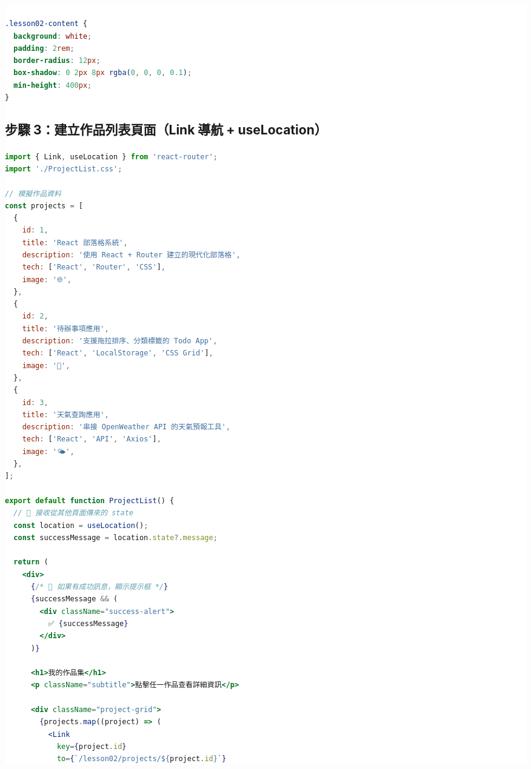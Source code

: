 ```css src/pages/lesson02/index.css

.lesson02-content {
  background: white;
  padding: 2rem;
  border-radius: 12px;
  box-shadow: 0 2px 8px rgba(0, 0, 0, 0.1);
  min-height: 400px;
}
```

## 步驟 3：建立作品列表頁面（Link 導航 + useLocation）

```jsx src/pages/lesson02/pages/ProjectList.jsx
import { Link, useLocation } from 'react-router';
import './ProjectList.css';

// 模擬作品資料
const projects = [
  {
    id: 1,
    title: 'React 部落格系統',
    description: '使用 React + Router 建立的現代化部落格',
    tech: ['React', 'Router', 'CSS'],
    image: '🌐',
  },
  {
    id: 2,
    title: '待辦事項應用',
    description: '支援拖拉排序、分類標籤的 Todo App',
    tech: ['React', 'LocalStorage', 'CSS Grid'],
    image: '📝',
  },
  {
    id: 3,
    title: '天氣查詢應用',
    description: '串接 OpenWeather API 的天氣預報工具',
    tech: ['React', 'API', 'Axios'],
    image: '🌤️',
  },
];

export default function ProjectList() {
  // 🌟 接收從其他頁面傳來的 state
  const location = useLocation();
  const successMessage = location.state?.message;

  return (
    <div>
      {/* 🌟 如果有成功訊息，顯示提示框 */}
      {successMessage && (
        <div className="success-alert">
          ✅ {successMessage}
        </div>
      )}

      <h1>我的作品集</h1>
      <p className="subtitle">點擊任一作品查看詳細資訊</p>

      <div className="project-grid">
        {projects.map((project) => (
          <Link
            key={project.id}
            to={`/lesson02/projects/${project.id}`}
```